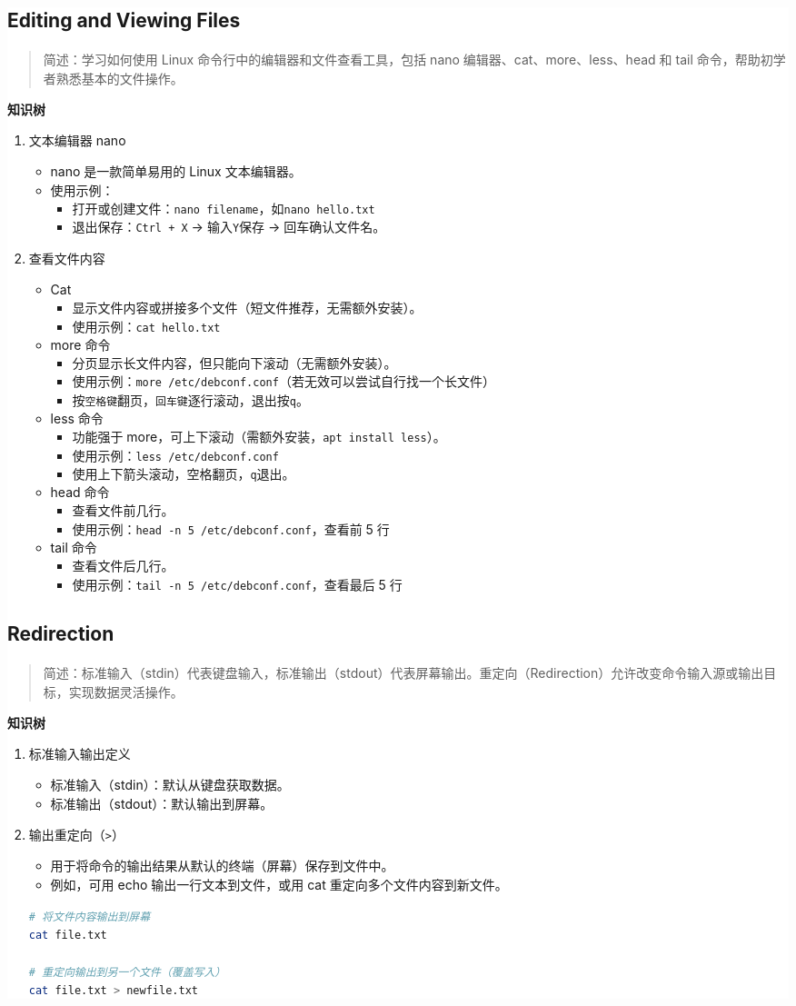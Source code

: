 ## Editing and Viewing Files

> 简述：学习如何使用 Linux 命令行中的编辑器和文件查看工具，包括 nano 编辑器、cat、more、less、head 和 tail 命令，帮助初学者熟悉基本的文件操作。

**知识树**

1. 文本编辑器 nano

    - nano 是一款简单易用的 Linux 文本编辑器。
    - 使用示例：
        - 打开或创建文件：`nano filename`，如`nano hello.txt`
        - 退出保存：`Ctrl + X` → 输入`Y`保存 → 回车确认文件名。

2. 查看文件内容

    - Cat
        - 显示文件内容或拼接多个文件（短文件推荐，无需额外安装）。
        - 使用示例：`cat hello.txt`
    - more 命令
        - 分页显示长文件内容，但只能向下滚动（无需额外安装）。
        - 使用示例：`more /etc/debconf.conf`（若无效可以尝试自行找一个长文件）
        - 按`空格键`翻页，`回车键`逐行滚动，退出按`q`。
    - less 命令
        - 功能强于 more，可上下滚动（需额外安装，`apt install less`）。
        - 使用示例：`less /etc/debconf.conf`
        - 使用上下箭头滚动，空格翻页，`q`退出。
    - head 命令
        - 查看文件前几行。
        - 使用示例：`head -n 5 /etc/debconf.conf`，查看前 5 行
    - tail 命令
        - 查看文件后几行。
        - 使用示例：`tail -n 5 /etc/debconf.conf`，查看最后 5 行

## Redirection

> 简述：标准输入（stdin）代表键盘输入，标准输出（stdout）代表屏幕输出。重定向（Redirection）允许改变命令输入源或输出目标，实现数据灵活操作。

**知识树**

1. 标准输入输出定义

    - 标准输入（stdin）：默认从键盘获取数据。
    - 标准输出（stdout）：默认输出到屏幕。

2. 输出重定向（`>`）

    - 用于将命令的输出结果从默认的终端（屏幕）保存到文件中。
    - 例如，可用 echo 输出一行文本到文件，或用 cat 重定向多个文件内容到新文件。

    ```bash
    # 将文件内容输出到屏幕
    cat file.txt

    # 重定向输出到另一个文件（覆盖写入）
    cat file.txt > newfile.txt

